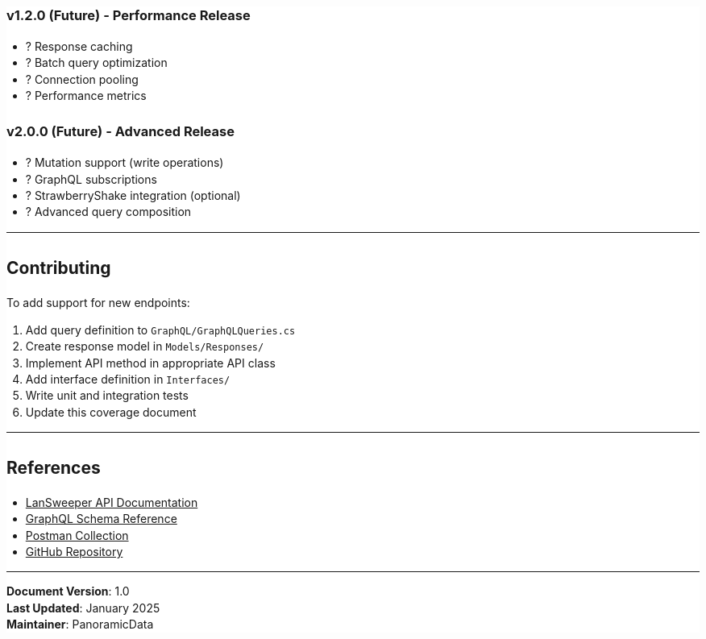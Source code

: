 ### v1.2.0 (Future) - Performance Release
- ? Response caching
- ? Batch query optimization
- ? Connection pooling
- ? Performance metrics

### v2.0.0 (Future) - Advanced Release
- ? Mutation support (write operations)
- ? GraphQL subscriptions
- ? StrawberryShake integration (optional)
- ? Advanced query composition

---

## Contributing

To add support for new endpoints:

1. Add query definition to `GraphQL/GraphQLQueries.cs`
2. Create response model in `Models/Responses/`
3. Implement API method in appropriate API class
4. Add interface definition in `Interfaces/`
5. Write unit and integration tests
6. Update this coverage document

---

## References

- [LanSweeper API Documentation](https://developer.lansweeper.com/docs/data-api/get-started/intro-to-graphql)
- [GraphQL Schema Reference](https://developer.lansweeper.com/reference/schema)
- [Postman Collection](https://www.postman.com/lansweeper/lansweeper-s-public-workspace/overview)
- [GitHub Repository](https://github.com/panoramicdata/LanSweeper.Api)

---

**Document Version**: 1.0  
**Last Updated**: January 2025  
**Maintainer**: PanoramicData
